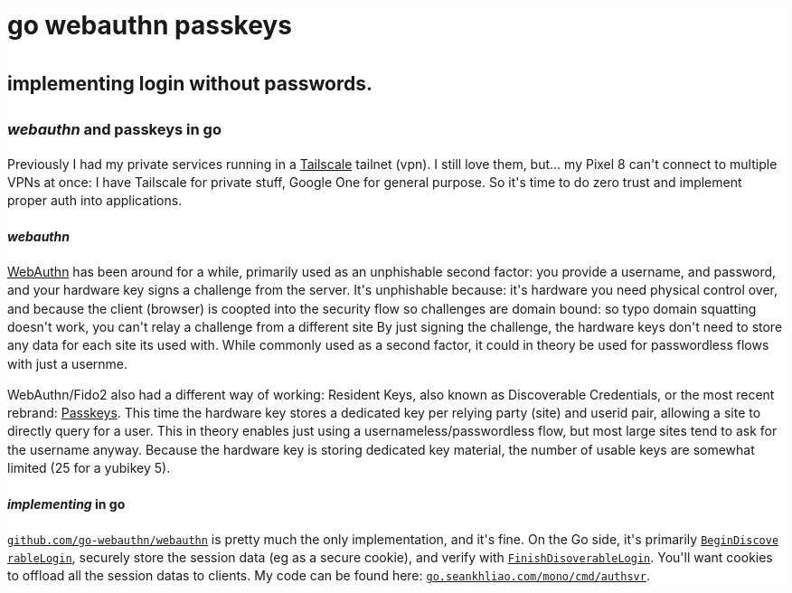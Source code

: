 # go webauthn passkeys

## implementing login without passwords.

### _webauthn_ and passkeys in go

Previously I had my private services running in a [Tailscale](https://tailscale.com/) tailnet (vpn).
I still love them, but... my Pixel 8 can't connect to multiple VPNs at once:
I have Tailscale for private stuff,
Google One for general purpose.
So it's time to do zero trust and implement proper auth into applications.

#### _webauthn_

[WebAuthn](https://webauthn.io/) has been around for a while,
primarily used as an unphishable second factor:
you provide a username, and password, and your hardware key signs a challenge from the server.
It's unphishable because: it's hardware you need physical control over,
and because the client (browser) is coopted into the security flow so challenges are domain bound:
so typo domain squatting doesn't work, you can't relay a challenge from a different site
By just signing the challenge, the hardware keys don't need to store any data for each site its used with.
While commonly used as a second factor,
it could in theory be used for passwordless flows with just a usernme.

WebAuthn/Fido2 also had a different way of working: Resident Keys,
also known as Discoverable Credentials,
or the most recent rebrand: [Passkeys](https://fidoalliance.org/passkeys/).
This time the hardware key stores a dedicated key per relying party (site) and userid pair,
allowing a site to directly query for a user.
This in theory enables just using a usernameless/passwordless flow,
but most large sites tend to ask for the username anyway.
Because the hardware key is storing dedicated key material,
the number of usable keys are somewhat limited (25 for a yubikey 5).

#### _implementing_ in go

[`github.com/go-webauthn/webauthn`](https://pkg.go.dev/github.com/go-webauthn/webauthn)
is pretty much the only implementation, and it's fine.
On the Go side, it's primarily
[`BeginDiscoverableLogin`](https://pkg.go.dev/github.com/go-webauthn/webauthn/webauthn#WebAuthn.BeginDiscoverableLogin),
securely store the session data (eg as a secure cookie),
and verify with
[`FinishDisoverableLogin`](https://pkg.go.dev/github.com/go-webauthn/webauthn/webauthn#WebAuthn.FinishDiscoverableLogin).
You'll want cookies to offload all the session datas to clients.
My code can be found here:
[`go.seankhliao.com/mono/cmd/authsvr`](https://github.com/seankhliao/mono/tree/447c1b39c065e9cae82e617dd3133bf31423c249/cmd/authsvr).
